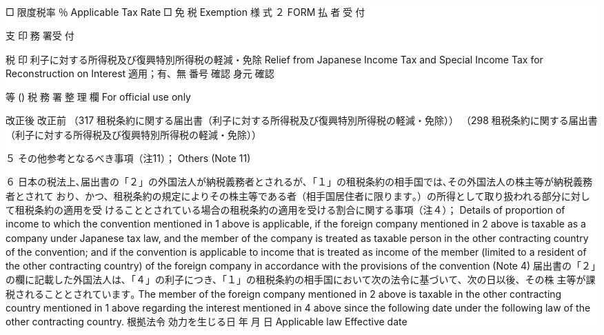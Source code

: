 
□ 限度税率 ％
Applicable Tax Rate
□ 免 税
Exemption
 様 式 ２
 FORM
払
者 受
付

支 印
務
署受
付

税 印
利子に対する所得税及び復興特別所得税の軽減・免除
Relief from Japanese Income Tax and Special Income
Tax for Reconstruction on Interest
適用；有、無
番号
確認
身元
確認

等
()
税 務 署 整 理 欄
For official use only


改正後 改正前
（317 租税条約に関する届出書（利子に対する所得税及び復興特別所得税の軽減・免除）） （298 租税条約に関する届出書（利子に対する所得税及び復興特別所得税の軽減・免除））


５ その他参考となるべき事項（注11）；
Others (Note 11)

６ 日本の税法上､届出書の「２」の外国法人が納税義務者とされるが､「１」の租税条約の相手国では､その外国法人の株主等が納税義務者とされて
おり、かつ、租税条約の規定によりその株主等である者（相手国居住者に限ります｡）の所得として取り扱われる部分に対して租税条約の適用を受
けることとされている場合の租税条約の適用を受ける割合に関する事項（注４）；
Details of proportion of income to which the convention mentioned in 1 above is applicable, if the foreign company mentioned in 2 above
is taxable as a company under Japanese tax law, and the member of the company is treated as taxable person in the other contracting
country of the convention; and if the convention is applicable to income that is treated as income of the member (limited to a resident of the
other contracting country) of the foreign company in accordance with the provisions of the convention (Note 4)
届出書の「２」の欄に記載した外国法人は､「４」の利子につき、「１」の租税条約の相手国において次の法令に基づいて、次の日以後、その株
主等が課税されることとされています｡
The member of the foreign company mentioned in 2 above is taxable in the other contracting country mentioned in 1 above regarding the
interest mentioned in 4 above since the following date under the following law of the other contracting country.
根拠法令 効力を生じる日 年 月 日
Applicable law Effective date
